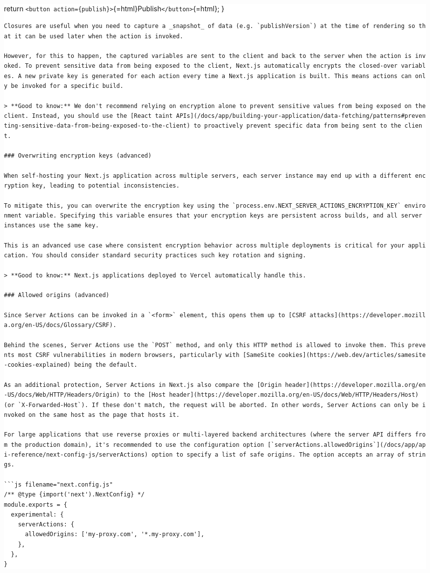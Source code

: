 return `<button action={publish}>`{=html}Publish`</button>`{=html}; }


    Closures are useful when you need to capture a _snapshot_ of data (e.g. `publishVersion`) at the time of rendering so that it can be used later when the action is invoked.

    However, for this to happen, the captured variables are sent to the client and back to the server when the action is invoked. To prevent sensitive data from being exposed to the client, Next.js automatically encrypts the closed-over variables. A new private key is generated for each action every time a Next.js application is built. This means actions can only be invoked for a specific build.

    > **Good to know:** We don't recommend relying on encryption alone to prevent sensitive values from being exposed on the client. Instead, you should use the [React taint APIs](/docs/app/building-your-application/data-fetching/patterns#preventing-sensitive-data-from-being-exposed-to-the-client) to proactively prevent specific data from being sent to the client.

    ### Overwriting encryption keys (advanced)

    When self-hosting your Next.js application across multiple servers, each server instance may end up with a different encryption key, leading to potential inconsistencies.

    To mitigate this, you can overwrite the encryption key using the `process.env.NEXT_SERVER_ACTIONS_ENCRYPTION_KEY` environment variable. Specifying this variable ensures that your encryption keys are persistent across builds, and all server instances use the same key.

    This is an advanced use case where consistent encryption behavior across multiple deployments is critical for your application. You should consider standard security practices such key rotation and signing.

    > **Good to know:** Next.js applications deployed to Vercel automatically handle this.

    ### Allowed origins (advanced)

    Since Server Actions can be invoked in a `<form>` element, this opens them up to [CSRF attacks](https://developer.mozilla.org/en-US/docs/Glossary/CSRF).

    Behind the scenes, Server Actions use the `POST` method, and only this HTTP method is allowed to invoke them. This prevents most CSRF vulnerabilities in modern browsers, particularly with [SameSite cookies](https://web.dev/articles/samesite-cookies-explained) being the default.

    As an additional protection, Server Actions in Next.js also compare the [Origin header](https://developer.mozilla.org/en-US/docs/Web/HTTP/Headers/Origin) to the [Host header](https://developer.mozilla.org/en-US/docs/Web/HTTP/Headers/Host) (or `X-Forwarded-Host`). If these don't match, the request will be aborted. In other words, Server Actions can only be invoked on the same host as the page that hosts it.

    For large applications that use reverse proxies or multi-layered backend architectures (where the server API differs from the production domain), it's recommended to use the configuration option [`serverActions.allowedOrigins`](/docs/app/api-reference/next-config-js/serverActions) option to specify a list of safe origins. The option accepts an array of strings.

    ```js filename="next.config.js"
    /** @type {import('next').NextConfig} */
    module.exports = {
      experimental: {
        serverActions: {
          allowedOrigins: ['my-proxy.com', '*.my-proxy.com'],
        },
      },
    }
